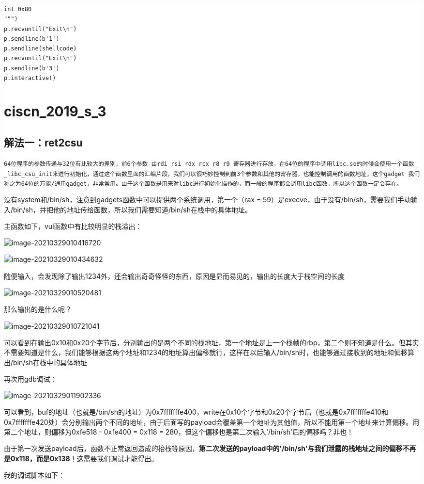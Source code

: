 ```
int 0x80
""")
p.recvuntil("Exit\n")
p.sendline(b'1')
p.sendline(shellcode)
p.recvuntil("Exit\n")
p.sendline(b'3')
p.interactive()
```

# ciscn_2019_s_3

## 解法一：ret2csu

```
64位程序的参数传递与32位有比较大的差别，前6个参数 由rdi rsi rdx rcx r8 r9 寄存器进行存放，在64位的程序中调用libc.so的时候会使用一个函数__libc_csu_init来进行初始化，通过这个函数里面的汇编片段，我们可以很巧妙控制到前3个参数和其他的寄存器，也能控制调用的函数地址，这个gadget 我们称之为64位的万能/通用gadget，非常常用。由于这个函数是用来对libc进行初始化操作的，而一般的程序都会调用libc函数，所以这个函数一定会存在。
```

没有system和/bin/sh，注意到gadgets函数中可以提供两个系统调用，第一个（rax = 59）是execve，由于没有/bin/sh，需要我们手动输入/bin/sh，并把他的地址传给函数，所以我们需要知道/bin/sh在栈中的具体地址。

主函数如下，vul函数中有比较明显的栈溢出：

![image-20210329010416720](https://cdn.jsdelivr.net/gh/p0lar1star/blog-img/202204041738753.png)

![image-20210329010434632](https://cdn.jsdelivr.net/gh/p0lar1star/blog-img/202204041738412.png)

随便输入，会发现除了输出1234外，还会输出奇奇怪怪的东西，原因是显而易见的，输出的长度大于栈空间的长度

![image-20210329010520481](https://cdn.jsdelivr.net/gh/p0lar1star/blog-img/202204041738912.png)

那么输出的是什么呢？

![image-20210329010721041](https://cdn.jsdelivr.net/gh/p0lar1star/blog-img/202204041738737.png)

可以看到在输出0x10和0x20个字节后，分别输出的是两个不同的栈地址，第一个地址是上一个栈帧的rbp，第二个则不知道是什么。但其实不需要知道是什么，我们能够根据这两个地址和1234的地址算出偏移就行，这样在以后输入/bin/sh时，也能够通过接收到的地址和偏移算出/bin/sh在栈中的具体地址

再次用gdb调试：

![image-20210329011902336](https://cdn.jsdelivr.net/gh/p0lar1star/blog-img/202204041738530.png)

可以看到，buf的地址（也就是/bin/sh的地址）为0x7fffffffe400，write在0x10个字节和0x20个字节后（也就是0x7fffffffe410和0x7fffffffe420处）会分别输出两个不同的地址，由于后面写的payload会覆盖第一个地址为其他值，所以不能用第一个地址来计算偏移。用第二个地址，则偏移为0xfe518 - 0xfe400 = 0x118 = 280，但这个偏移也是第二次输入'/bin/sh'后的偏移吗？非也！

由于第一次发送payload后，函数不正常返回造成的抬栈等原因，**第二次发送的payload中的'/bin/sh'与我们泄露的栈地址之间的偏移不再是0x118，而是0x138**！这需要我们调试才能得出。

我的调试脚本如下：
